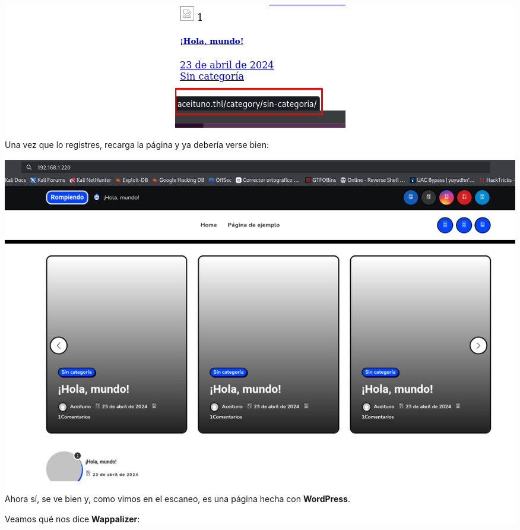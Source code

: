 <p align="center">
<img src="/assets/images/THL-writeup-aceituno/Captura2.png">
</p>

Una vez que lo registres, recarga la página y ya debería verse bien:

<p align="center">
<img src="/assets/images/THL-writeup-aceituno/Captura3.png">
</p>

Ahora sí, se ve bien y, como vimos en el escaneo, es una página hecha con **WordPress**.

Veamos qué nos dice **Wappalizer**:

<p align="center">